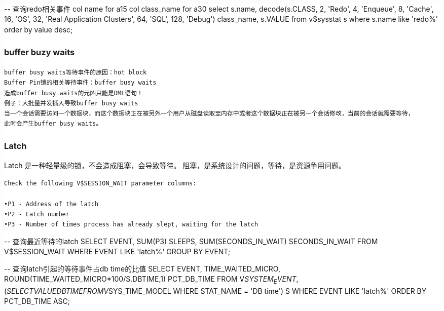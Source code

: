 -- 查询redo相关事件
	col name for a15
	col class_name for a30
	select s.name,
		   decode(s.CLASS,
				  2,
				  'Redo',
				  4,
				  'Enqueue',
				  8,
				  'Cache',
				  16,
				  'OS',
				  32,
				  'Real Application Clusters',
				  64,
				  'SQL',
				  128,
				  'Debug') class_name,
		   s.VALUE
	  from v$sysstat s
	 where s.name like 'redo%'
	 order by value desc;
 
 
### buffer buzy waits

    buffer busy waits等待事件的原因：hot block
    Buffer Pin锁的相关等待事件：buffer busy waits
    造成buffer busy waits的元凶只能是DML语句！
    例子：大批量并发插入导致buffer busy waits
    当一个会话需要访问一个数据块，而这个数据块正在被另外一个用户从磁盘读取至内存中或者这个数据块正在被另一个会话修改，当前的会话就需要等待，
    此时会产生buffer busy waits。

### Latch

Latch 是一种轻量级的锁，不会造成阻塞，会导致等待。
阻塞，是系统设计的问题，等待，是资源争用问题。

	Check the following V$SESSION_WAIT parameter columns:

	•P1 - Address of the latch
	•P2 - Latch number
	•P3 - Number of times process has already slept, waiting for the latch


-- 查询最近等待的latch
	SELECT EVENT, SUM(P3) SLEEPS, SUM(SECONDS_IN_WAIT) SECONDS_IN_WAIT
	  FROM V$SESSION_WAIT
	 WHERE EVENT LIKE 'latch%'
	  GROUP BY EVENT;


-- 查询latch引起的等待事件占db time的比值
	SELECT EVENT, TIME_WAITED_MICRO, 
		   ROUND(TIME_WAITED_MICRO*100/S.DBTIME,1) PCT_DB_TIME 
	  FROM V$SYSTEM_EVENT, 
	   (SELECT VALUE DBTIME FROM V$SYS_TIME_MODEL WHERE STAT_NAME = 'DB time') S
	 WHERE EVENT LIKE 'latch%'
	 ORDER BY PCT_DB_TIME ASC;
